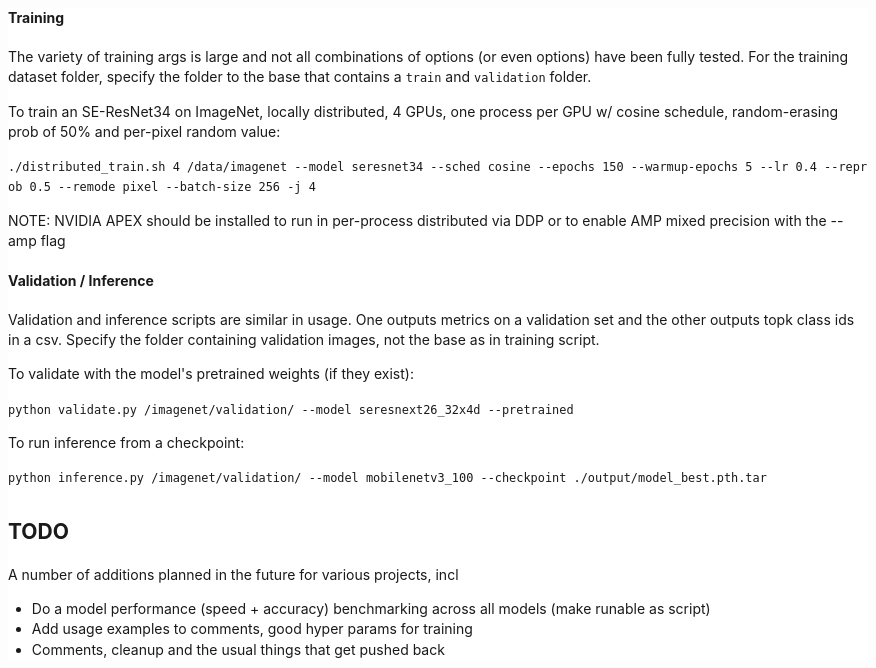 #### Training

The variety of training args is large and not all combinations of options (or even options) have been fully tested. For the training dataset folder, specify the folder to the base that contains a `train` and `validation` folder.

To train an SE-ResNet34 on ImageNet, locally distributed, 4 GPUs, one process per GPU w/ cosine schedule, random-erasing prob of 50% and per-pixel random value:

`./distributed_train.sh 4 /data/imagenet --model seresnet34 --sched cosine --epochs 150 --warmup-epochs 5 --lr 0.4 --reprob 0.5 --remode pixel --batch-size 256 -j 4`

NOTE: NVIDIA APEX should be installed to run in per-process distributed via DDP or to enable AMP mixed precision with the --amp flag
 
#### Validation / Inference

Validation and inference scripts are similar in usage. One outputs metrics on a validation set and the other outputs topk class ids in a csv. Specify the folder containing validation images, not the base as in training script. 

To validate with the model's pretrained weights (if they exist):

`python validate.py /imagenet/validation/ --model seresnext26_32x4d --pretrained`

To run inference from a checkpoint:

`python inference.py /imagenet/validation/ --model mobilenetv3_100 --checkpoint ./output/model_best.pth.tar`

## TODO
A number of additions planned in the future for various projects, incl
* Do a model performance (speed + accuracy) benchmarking across all models (make runable as script)
* Add usage examples to comments, good hyper params for training
* Comments, cleanup and the usual things that get pushed back
